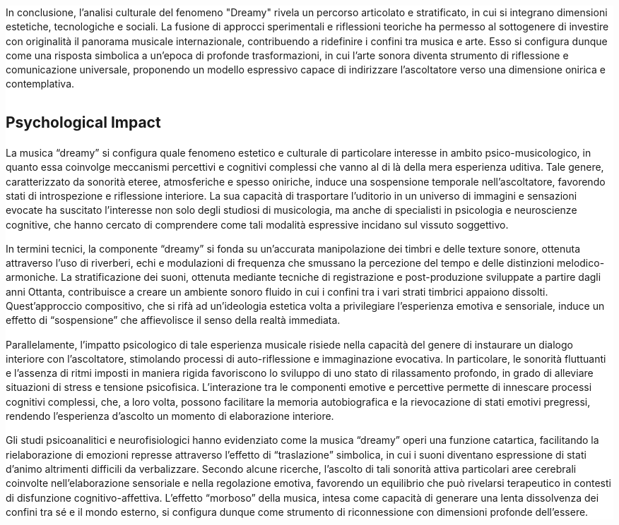 In conclusione, l’analisi culturale del fenomeno "Dreamy" rivela un percorso articolato e
stratificato, in cui si integrano dimensioni estetiche, tecnologiche e sociali. La fusione di
approcci sperimentali e riflessioni teoriche ha permesso al sottogenere di investire con originalità
il panorama musicale internazionale, contribuendo a ridefinire i confini tra musica e arte. Esso si
configura dunque come una risposta simbolica a un’epoca di profonde trasformazioni, in cui l’arte
sonora diventa strumento di riflessione e comunicazione universale, proponendo un modello espressivo
capace di indirizzare l’ascoltatore verso una dimensione onirica e contemplativa.

## Psychological Impact

La musica “dreamy” si configura quale fenomeno estetico e culturale di particolare interesse in
ambito psico-musicologico, in quanto essa coinvolge meccanismi percettivi e cognitivi complessi che
vanno al di là della mera esperienza uditiva. Tale genere, caratterizzato da sonorità eteree,
atmosferiche e spesso oniriche, induce una sospensione temporale nell’ascoltatore, favorendo stati
di introspezione e riflessione interiore. La sua capacità di trasportare l’uditorio in un universo
di immagini e sensazioni evocate ha suscitato l’interesse non solo degli studiosi di musicologia, ma
anche di specialisti in psicologia e neuroscienze cognitive, che hanno cercato di comprendere come
tali modalità espressive incidano sul vissuto soggettivo.

In termini tecnici, la componente “dreamy” si fonda su un’accurata manipolazione dei timbri e delle
texture sonore, ottenuta attraverso l’uso di riverberi, echi e modulazioni di frequenza che smussano
la percezione del tempo e delle distinzioni melodico-armoniche. La stratificazione dei suoni,
ottenuta mediante tecniche di registrazione e post-produzione sviluppate a partire dagli anni
Ottanta, contribuisce a creare un ambiente sonoro fluido in cui i confini tra i vari strati timbrici
appaiono dissolti. Quest’approccio compositivo, che si rifà ad un’ideologia estetica volta a
privilegiare l’esperienza emotiva e sensoriale, induce un effetto di “sospensione” che affievolisce
il senso della realtà immediata.

Parallelamente, l’impatto psicologico di tale esperienza musicale risiede nella capacità del genere
di instaurare un dialogo interiore con l’ascoltatore, stimolando processi di auto-riflessione e
immaginazione evocativa. In particolare, le sonorità fluttuanti e l’assenza di ritmi imposti in
maniera rigida favoriscono lo sviluppo di uno stato di rilassamento profondo, in grado di alleviare
situazioni di stress e tensione psicofisica. L’interazione tra le componenti emotive e percettive
permette di innescare processi cognitivi complessi, che, a loro volta, possono facilitare la memoria
autobiografica e la rievocazione di stati emotivi pregressi, rendendo l’esperienza d’ascolto un
momento di elaborazione interiore.

Gli studi psicoanalitici e neurofisiologici hanno evidenziato come la musica “dreamy” operi una
funzione catartica, facilitando la rielaborazione di emozioni represse attraverso l’effetto di
“traslazione” simbolica, in cui i suoni diventano espressione di stati d’animo altrimenti difficili
da verbalizzare. Secondo alcune ricerche, l’ascolto di tali sonorità attiva particolari aree
cerebrali coinvolte nell’elaborazione sensoriale e nella regolazione emotiva, favorendo un
equilibrio che può rivelarsi terapeutico in contesti di disfunzione cognitivo-affettiva. L’effetto
“morboso” della musica, intesa come capacità di generare una lenta dissolvenza dei confini tra sé e
il mondo esterno, si configura dunque come strumento di riconnessione con dimensioni profonde
dell’essere.
